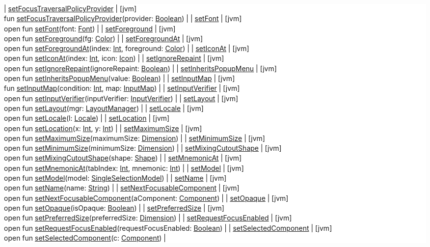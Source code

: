 | [setFocusTraversalPolicyProvider](index.md#-1108782435%2FFunctions%2F-267951372) | [jvm]<br>fun [setFocusTraversalPolicyProvider](index.md#-1108782435%2FFunctions%2F-267951372)(provider: [Boolean](https://kotlinlang.org/api/latest/jvm/stdlib/kotlin/-boolean/index.html)) |
| [setFont](index.md#-893448712%2FFunctions%2F-267951372) | [jvm]<br>open fun [setFont](index.md#-893448712%2FFunctions%2F-267951372)(font: [Font](https://docs.oracle.com/javase/8/docs/api/java/awt/Font.html)) |
| [setForeground](index.md#-1408165692%2FFunctions%2F-267951372) | [jvm]<br>open fun [setForeground](index.md#-1408165692%2FFunctions%2F-267951372)(fg: [Color](https://docs.oracle.com/javase/8/docs/api/java/awt/Color.html)) |
| [setForegroundAt](index.md#-1258214044%2FFunctions%2F-267951372) | [jvm]<br>open fun [setForegroundAt](index.md#-1258214044%2FFunctions%2F-267951372)(index: [Int](https://kotlinlang.org/api/latest/jvm/stdlib/kotlin/-int/index.html), foreground: [Color](https://docs.oracle.com/javase/8/docs/api/java/awt/Color.html)) |
| [setIconAt](index.md#-1044134572%2FFunctions%2F-267951372) | [jvm]<br>open fun [setIconAt](index.md#-1044134572%2FFunctions%2F-267951372)(index: [Int](https://kotlinlang.org/api/latest/jvm/stdlib/kotlin/-int/index.html), icon: [Icon](https://docs.oracle.com/javase/8/docs/api/javax/swing/Icon.html)) |
| [setIgnoreRepaint](index.md#-2047864253%2FFunctions%2F-267951372) | [jvm]<br>open fun [setIgnoreRepaint](index.md#-2047864253%2FFunctions%2F-267951372)(ignoreRepaint: [Boolean](https://kotlinlang.org/api/latest/jvm/stdlib/kotlin/-boolean/index.html)) |
| [setInheritsPopupMenu](index.md#-1825736191%2FFunctions%2F-267951372) | [jvm]<br>open fun [setInheritsPopupMenu](index.md#-1825736191%2FFunctions%2F-267951372)(value: [Boolean](https://kotlinlang.org/api/latest/jvm/stdlib/kotlin/-boolean/index.html)) |
| [setInputMap](index.md#-339544210%2FFunctions%2F-267951372) | [jvm]<br>fun [setInputMap](index.md#-339544210%2FFunctions%2F-267951372)(condition: [Int](https://kotlinlang.org/api/latest/jvm/stdlib/kotlin/-int/index.html), map: [InputMap](https://docs.oracle.com/javase/8/docs/api/javax/swing/InputMap.html)) |
| [setInputVerifier](index.md#-252790882%2FFunctions%2F-267951372) | [jvm]<br>open fun [setInputVerifier](index.md#-252790882%2FFunctions%2F-267951372)(inputVerifier: [InputVerifier](https://docs.oracle.com/javase/8/docs/api/javax/swing/InputVerifier.html)) |
| [setLayout](index.md#-1175056939%2FFunctions%2F-267951372) | [jvm]<br>open fun [setLayout](index.md#-1175056939%2FFunctions%2F-267951372)(mgr: [LayoutManager](https://docs.oracle.com/javase/8/docs/api/java/awt/LayoutManager.html)) |
| [setLocale](index.md#-1581478218%2FFunctions%2F-267951372) | [jvm]<br>open fun [setLocale](index.md#-1581478218%2FFunctions%2F-267951372)(l: [Locale](https://docs.oracle.com/javase/8/docs/api/java/util/Locale.html)) |
| [setLocation](index.md#206284306%2FFunctions%2F-267951372) | [jvm]<br>open fun [setLocation](index.md#206284306%2FFunctions%2F-267951372)(x: [Int](https://kotlinlang.org/api/latest/jvm/stdlib/kotlin/-int/index.html), y: [Int](https://kotlinlang.org/api/latest/jvm/stdlib/kotlin/-int/index.html)) |
| [setMaximumSize](index.md#1069966241%2FFunctions%2F-267951372) | [jvm]<br>open fun [setMaximumSize](index.md#1069966241%2FFunctions%2F-267951372)(maximumSize: [Dimension](https://docs.oracle.com/javase/8/docs/api/java/awt/Dimension.html)) |
| [setMinimumSize](index.md#-551163917%2FFunctions%2F-267951372) | [jvm]<br>open fun [setMinimumSize](index.md#-551163917%2FFunctions%2F-267951372)(minimumSize: [Dimension](https://docs.oracle.com/javase/8/docs/api/java/awt/Dimension.html)) |
| [setMixingCutoutShape](index.md#1457434204%2FFunctions%2F-267951372) | [jvm]<br>open fun [setMixingCutoutShape](index.md#1457434204%2FFunctions%2F-267951372)(shape: [Shape](https://docs.oracle.com/javase/8/docs/api/java/awt/Shape.html)) |
| [setMnemonicAt](index.md#-1615405945%2FFunctions%2F-267951372) | [jvm]<br>open fun [setMnemonicAt](index.md#-1615405945%2FFunctions%2F-267951372)(tabIndex: [Int](https://kotlinlang.org/api/latest/jvm/stdlib/kotlin/-int/index.html), mnemonic: [Int](https://kotlinlang.org/api/latest/jvm/stdlib/kotlin/-int/index.html)) |
| [setModel](index.md#-185541617%2FFunctions%2F-267951372) | [jvm]<br>open fun [setModel](index.md#-185541617%2FFunctions%2F-267951372)(model: [SingleSelectionModel](https://docs.oracle.com/javase/8/docs/api/javax/swing/SingleSelectionModel.html)) |
| [setName](index.md#434401850%2FFunctions%2F-267951372) | [jvm]<br>open fun [setName](index.md#434401850%2FFunctions%2F-267951372)(name: [String](https://docs.oracle.com/javase/8/docs/api/java/lang/String.html)) |
| [setNextFocusableComponent](index.md#-831671153%2FFunctions%2F-267951372) | [jvm]<br>open fun [setNextFocusableComponent](index.md#-831671153%2FFunctions%2F-267951372)(aComponent: [Component](https://docs.oracle.com/javase/8/docs/api/java/awt/Component.html)) |
| [setOpaque](index.md#-58354067%2FFunctions%2F-267951372) | [jvm]<br>open fun [setOpaque](index.md#-58354067%2FFunctions%2F-267951372)(isOpaque: [Boolean](https://kotlinlang.org/api/latest/jvm/stdlib/kotlin/-boolean/index.html)) |
| [setPreferredSize](index.md#-481543328%2FFunctions%2F-267951372) | [jvm]<br>open fun [setPreferredSize](index.md#-481543328%2FFunctions%2F-267951372)(preferredSize: [Dimension](https://docs.oracle.com/javase/8/docs/api/java/awt/Dimension.html)) |
| [setRequestFocusEnabled](index.md#640545030%2FFunctions%2F-267951372) | [jvm]<br>open fun [setRequestFocusEnabled](index.md#640545030%2FFunctions%2F-267951372)(requestFocusEnabled: [Boolean](https://kotlinlang.org/api/latest/jvm/stdlib/kotlin/-boolean/index.html)) |
| [setSelectedComponent](index.md#-556929694%2FFunctions%2F-267951372) | [jvm]<br>open fun [setSelectedComponent](index.md#-556929694%2FFunctions%2F-267951372)(c: [Component](https://docs.oracle.com/javase/8/docs/api/java/awt/Component.html)) |